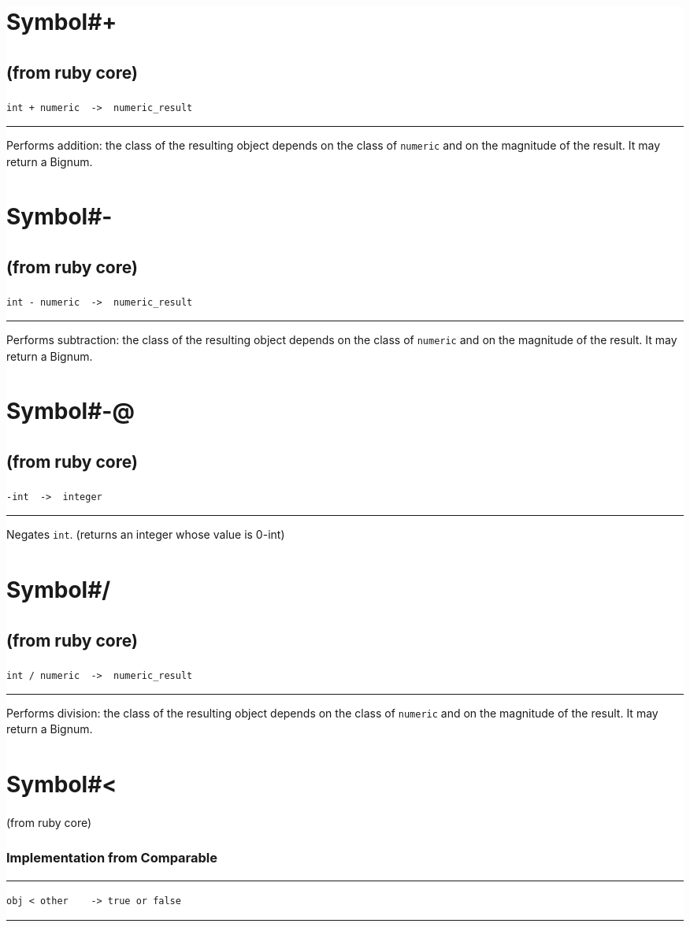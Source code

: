 
# Symbol#+

(from ruby core)
---
    int + numeric  ->  numeric_result

---

Performs addition: the class of the resulting object depends on the class of
`numeric` and on the magnitude of the result. It may return a Bignum.


# Symbol#-

(from ruby core)
---
    int - numeric  ->  numeric_result

---

Performs subtraction: the class of the resulting object depends on the class
of `numeric` and on the magnitude of the result. It may return a Bignum.


# Symbol#-@

(from ruby core)
---
    -int  ->  integer

---

Negates `int`. (returns an integer whose value is 0-int)


# Symbol#/

(from ruby core)
---
    int / numeric  ->  numeric_result

---

Performs division: the class of the resulting object depends on the class of
`numeric` and on the magnitude of the result. It may return a Bignum.


# Symbol#<

(from ruby core)
### Implementation from Comparable
---
    obj < other    -> true or false

---